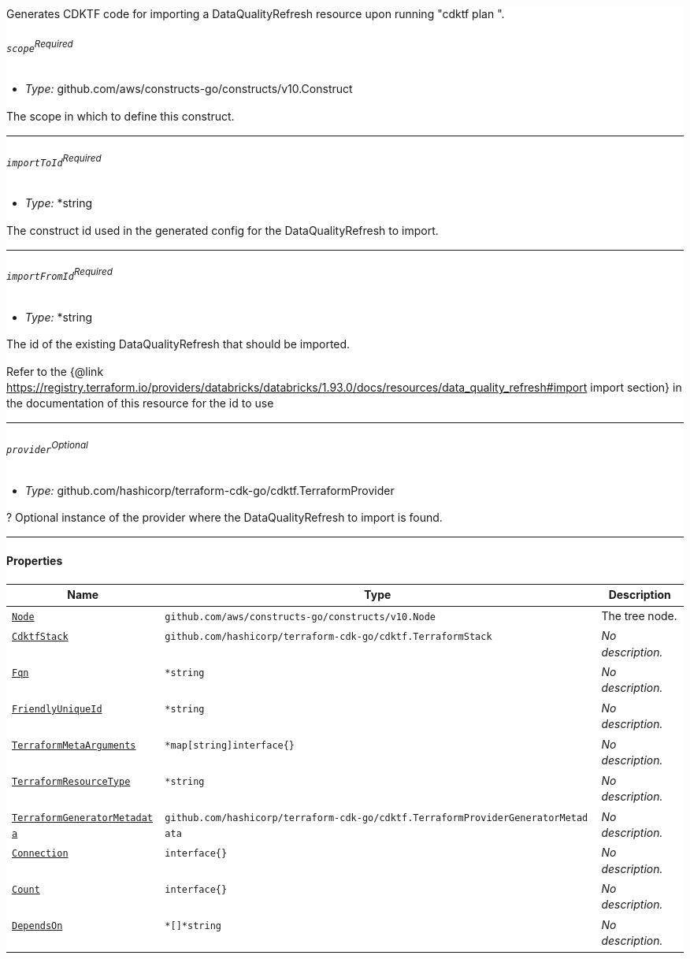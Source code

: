 Generates CDKTF code for importing a DataQualityRefresh resource upon running "cdktf plan <stack-name>".

###### `scope`<sup>Required</sup> <a name="scope" id="@cdktf/provider-databricks.dataQualityRefresh.DataQualityRefresh.generateConfigForImport.parameter.scope"></a>

- *Type:* github.com/aws/constructs-go/constructs/v10.Construct

The scope in which to define this construct.

---

###### `importToId`<sup>Required</sup> <a name="importToId" id="@cdktf/provider-databricks.dataQualityRefresh.DataQualityRefresh.generateConfigForImport.parameter.importToId"></a>

- *Type:* *string

The construct id used in the generated config for the DataQualityRefresh to import.

---

###### `importFromId`<sup>Required</sup> <a name="importFromId" id="@cdktf/provider-databricks.dataQualityRefresh.DataQualityRefresh.generateConfigForImport.parameter.importFromId"></a>

- *Type:* *string

The id of the existing DataQualityRefresh that should be imported.

Refer to the {@link https://registry.terraform.io/providers/databricks/databricks/1.93.0/docs/resources/data_quality_refresh#import import section} in the documentation of this resource for the id to use

---

###### `provider`<sup>Optional</sup> <a name="provider" id="@cdktf/provider-databricks.dataQualityRefresh.DataQualityRefresh.generateConfigForImport.parameter.provider"></a>

- *Type:* github.com/hashicorp/terraform-cdk-go/cdktf.TerraformProvider

? Optional instance of the provider where the DataQualityRefresh to import is found.

---

#### Properties <a name="Properties" id="Properties"></a>

| **Name** | **Type** | **Description** |
| --- | --- | --- |
| <code><a href="#@cdktf/provider-databricks.dataQualityRefresh.DataQualityRefresh.property.node">Node</a></code> | <code>github.com/aws/constructs-go/constructs/v10.Node</code> | The tree node. |
| <code><a href="#@cdktf/provider-databricks.dataQualityRefresh.DataQualityRefresh.property.cdktfStack">CdktfStack</a></code> | <code>github.com/hashicorp/terraform-cdk-go/cdktf.TerraformStack</code> | *No description.* |
| <code><a href="#@cdktf/provider-databricks.dataQualityRefresh.DataQualityRefresh.property.fqn">Fqn</a></code> | <code>*string</code> | *No description.* |
| <code><a href="#@cdktf/provider-databricks.dataQualityRefresh.DataQualityRefresh.property.friendlyUniqueId">FriendlyUniqueId</a></code> | <code>*string</code> | *No description.* |
| <code><a href="#@cdktf/provider-databricks.dataQualityRefresh.DataQualityRefresh.property.terraformMetaArguments">TerraformMetaArguments</a></code> | <code>*map[string]interface{}</code> | *No description.* |
| <code><a href="#@cdktf/provider-databricks.dataQualityRefresh.DataQualityRefresh.property.terraformResourceType">TerraformResourceType</a></code> | <code>*string</code> | *No description.* |
| <code><a href="#@cdktf/provider-databricks.dataQualityRefresh.DataQualityRefresh.property.terraformGeneratorMetadata">TerraformGeneratorMetadata</a></code> | <code>github.com/hashicorp/terraform-cdk-go/cdktf.TerraformProviderGeneratorMetadata</code> | *No description.* |
| <code><a href="#@cdktf/provider-databricks.dataQualityRefresh.DataQualityRefresh.property.connection">Connection</a></code> | <code>interface{}</code> | *No description.* |
| <code><a href="#@cdktf/provider-databricks.dataQualityRefresh.DataQualityRefresh.property.count">Count</a></code> | <code>interface{}</code> | *No description.* |
| <code><a href="#@cdktf/provider-databricks.dataQualityRefresh.DataQualityRefresh.property.dependsOn">DependsOn</a></code> | <code>*[]*string</code> | *No description.* |